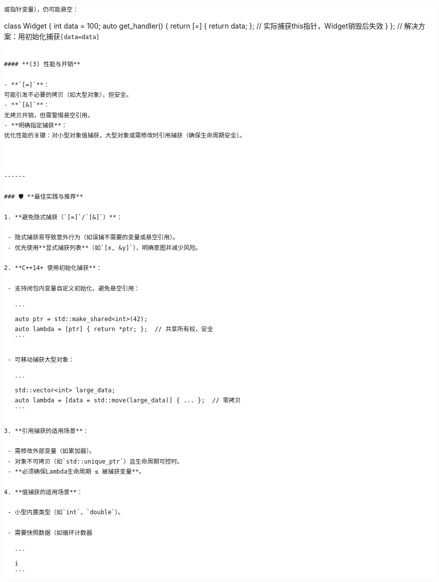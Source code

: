   ```
  或指针变量），仍可能悬空：

  ```
  class Widget {
      int data = 100;
      auto get_handler() {
          return [=] { return data; };  // 实际捕获this指针，Widget销毁后失效
      }
  };  // 解决方案：用初始化捕获`[data=data]` 
  ```

#### **(3) 性能与开销**

- **`[=]`**：
  可能引发不必要的拷贝（如大型对象），但安全。
- **`[&]`**：
  无拷贝开销，但需警惕悬空引用。
- **明确指定捕获**：
  优化性能的关键：对小型对象值捕获，大型对象或需修改时引用捕获（确保生命周期安全）。



------

### 🛡️ **最佳实践与推荐**

1. **避免隐式捕获（`[=]`/`[&]`）**：

   - 隐式捕获易导致意外行为（如误捕不需要的变量或悬空引用）。
   - 优先使用**显式捕获列表**（如`[x, &y]`），明确意图并减少风险。

2. **C++14+ 使用初始化捕获**：

   - 支持闭包内变量自定义初始化，避免悬空引用：

     ```
     auto ptr = std::make_shared<int>(42);
     auto lambda = [ptr] { return *ptr; };  // 共享所有权，安全
     ```

   - 可移动捕获大型对象：

     ```
     std::vector<int> large_data;
     auto lambda = [data = std::move(large_data)] { ... };  // 零拷贝
     ```

3. **引用捕获的适用场景**：

   - 需修改外部变量（如累加器）。
   - 对象不可拷贝（如`std::unique_ptr`）且生命周期可控时。
   - **必须确保Lambda生命周期 ≤ 被捕获变量**。

4. **值捕获的适用场景**：

   - 小型内置类型（如`int`、`double`）。

   - 需要快照数据（如循环计数器

     ```
     i
     ```

  ```